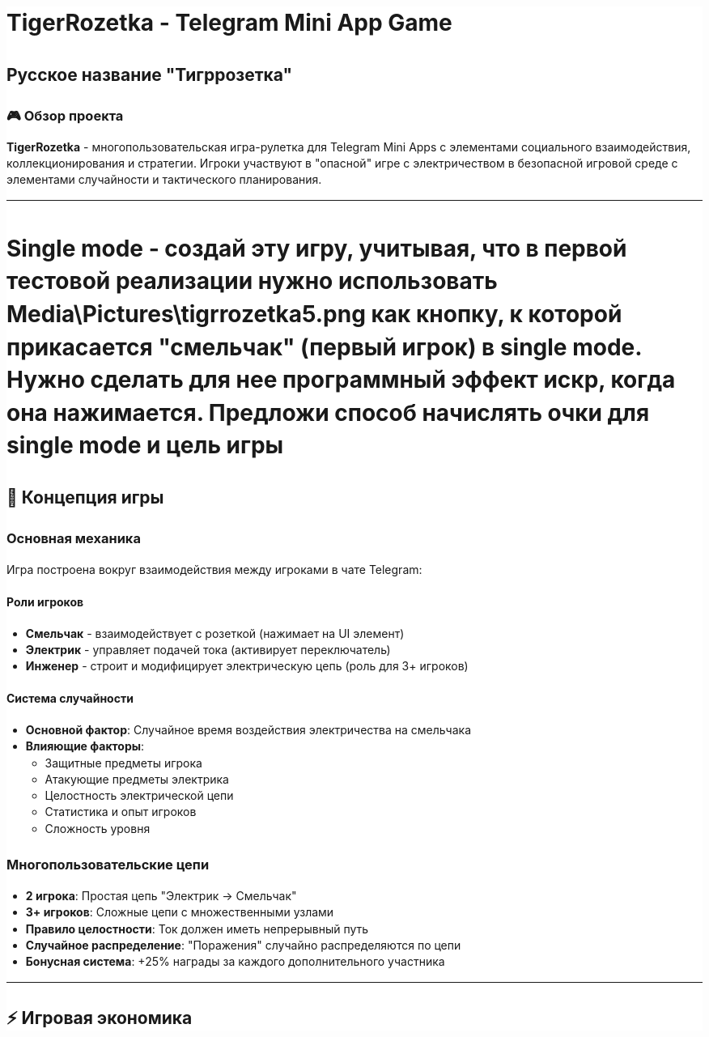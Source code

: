 # TigerRozetka - Telegram Mini App Game
## Русское название "Тигррозетка"

### 🎮 Обзор проекта
**TigerRozetka** - многопользовательская игра-рулетка для Telegram Mini Apps с элементами социального взаимодействия, коллекционирования и стратегии. Игроки участвуют в "опасной" игре с электричеством в безопасной игровой среде с элементами случайности и тактического планирования.

---
# Single mode - создай эту игру, учитывая, что в первой тестовой реализации нужно использовать Media\Pictures\tigrrozetka5.png как кнопку, к которой прикасается "смельчак" (первый игрок) в single mode. Нужно сделать для нее программный эффект искр, когда она нажимается. Предложи способ начислять очки для single mode и цель игры

## 🎯 Концепция игры

### Основная механика
Игра построена вокруг взаимодействия между игроками в чате Telegram:

#### Роли игроков
- **Смельчак** - взаимодействует с розеткой (нажимает на UI элемент)
- **Электрик** - управляет подачей тока (активирует переключатель)
- **Инженер** - строит и модифицирует электрическую цепь (роль для 3+ игроков)

#### Система случайности
- **Основной фактор**: Случайное время воздействия электричества на смельчака
- **Влияющие факторы**: 
  - Защитные предметы игрока
  - Атакующие предметы электрика
  - Целостность электрической цепи
  - Статистика и опыт игроков
  - Сложность уровня

### Многопользовательские цепи
- **2 игрока**: Простая цепь "Электрик → Смельчак"
- **3+ игроков**: Сложные цепи с множественными узлами
- **Правило целостности**: Ток должен иметь непрерывный путь
- **Случайное распределение**: "Поражения" случайно распределяются по цепи
- **Бонусная система**: +25% награды за каждого дополнительного участника

---

## ⚡ Игровая экономика
